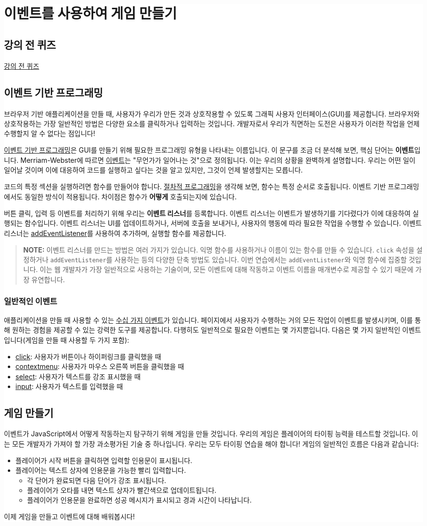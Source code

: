 
# 이벤트를 사용하여 게임 만들기

## 강의 전 퀴즈

[강의 전 퀴즈](https://ff-quizzes.netlify.app/web/quiz/21)

## 이벤트 기반 프로그래밍

브라우저 기반 애플리케이션을 만들 때, 사용자가 우리가 만든 것과 상호작용할 수 있도록 그래픽 사용자 인터페이스(GUI)를 제공합니다. 브라우저와 상호작용하는 가장 일반적인 방법은 다양한 요소를 클릭하거나 입력하는 것입니다. 개발자로서 우리가 직면하는 도전은 사용자가 이러한 작업을 언제 수행할지 알 수 없다는 점입니다!

[이벤트 기반 프로그래밍](https://en.wikipedia.org/wiki/Event-driven_programming)은 GUI를 만들기 위해 필요한 프로그래밍 유형을 나타내는 이름입니다. 이 문구를 조금 더 분석해 보면, 핵심 단어는 **이벤트**입니다. Merriam-Webster에 따르면 [이벤트](https://www.merriam-webster.com/dictionary/event)는 "무언가가 일어나는 것"으로 정의됩니다. 이는 우리의 상황을 완벽하게 설명합니다. 우리는 어떤 일이 일어날 것이며 이에 대응하여 코드를 실행하고 싶다는 것을 알고 있지만, 그것이 언제 발생할지는 모릅니다.

코드의 특정 섹션을 실행하려면 함수를 만들어야 합니다. [절차적 프로그래밍](https://en.wikipedia.org/wiki/Procedural_programming)을 생각해 보면, 함수는 특정 순서로 호출됩니다. 이벤트 기반 프로그래밍에서도 동일한 방식이 적용됩니다. 차이점은 함수가 **어떻게** 호출되는지에 있습니다.

버튼 클릭, 입력 등 이벤트를 처리하기 위해 우리는 **이벤트 리스너**를 등록합니다. 이벤트 리스너는 이벤트가 발생하기를 기다렸다가 이에 대응하여 실행되는 함수입니다. 이벤트 리스너는 UI를 업데이트하거나, 서버에 호출을 보내거나, 사용자의 행동에 따라 필요한 작업을 수행할 수 있습니다. 이벤트 리스너는 [addEventListener](https://developer.mozilla.org/docs/Web/API/EventTarget/addEventListener)를 사용하여 추가하며, 실행할 함수를 제공합니다.

> **NOTE:** 이벤트 리스너를 만드는 방법은 여러 가지가 있습니다. 익명 함수를 사용하거나 이름이 있는 함수를 만들 수 있습니다. `click` 속성을 설정하거나 `addEventListener`를 사용하는 등의 다양한 단축 방법도 있습니다. 이번 연습에서는 `addEventListener`와 익명 함수에 집중할 것입니다. 이는 웹 개발자가 가장 일반적으로 사용하는 기술이며, 모든 이벤트에 대해 작동하고 이벤트 이름을 매개변수로 제공할 수 있기 때문에 가장 유연합니다.

### 일반적인 이벤트

애플리케이션을 만들 때 사용할 수 있는 [수십 가지 이벤트](https://developer.mozilla.org/docs/Web/Events)가 있습니다. 페이지에서 사용자가 수행하는 거의 모든 작업이 이벤트를 발생시키며, 이를 통해 원하는 경험을 제공할 수 있는 강력한 도구를 제공합니다. 다행히도 일반적으로 필요한 이벤트는 몇 가지뿐입니다. 다음은 몇 가지 일반적인 이벤트입니다(게임을 만들 때 사용할 두 가지 포함):

- [click](https://developer.mozilla.org/docs/Web/API/Element/click_event): 사용자가 버튼이나 하이퍼링크를 클릭했을 때
- [contextmenu](https://developer.mozilla.org/docs/Web/API/Element/contextmenu_event): 사용자가 마우스 오른쪽 버튼을 클릭했을 때
- [select](https://developer.mozilla.org/docs/Web/API/Element/select_event): 사용자가 텍스트를 강조 표시했을 때
- [input](https://developer.mozilla.org/docs/Web/API/Element/input_event): 사용자가 텍스트를 입력했을 때

## 게임 만들기

이벤트가 JavaScript에서 어떻게 작동하는지 탐구하기 위해 게임을 만들 것입니다. 우리의 게임은 플레이어의 타이핑 능력을 테스트할 것입니다. 이는 모든 개발자가 가져야 할 가장 과소평가된 기술 중 하나입니다. 우리는 모두 타이핑 연습을 해야 합니다! 게임의 일반적인 흐름은 다음과 같습니다:

- 플레이어가 시작 버튼을 클릭하면 입력할 인용문이 표시됩니다.
- 플레이어는 텍스트 상자에 인용문을 가능한 빨리 입력합니다.
  - 각 단어가 완료되면 다음 단어가 강조 표시됩니다.
  - 플레이어가 오타를 내면 텍스트 상자가 빨간색으로 업데이트됩니다.
  - 플레이어가 인용문을 완료하면 성공 메시지가 표시되고 경과 시간이 나타납니다.

이제 게임을 만들고 이벤트에 대해 배워봅시다!
